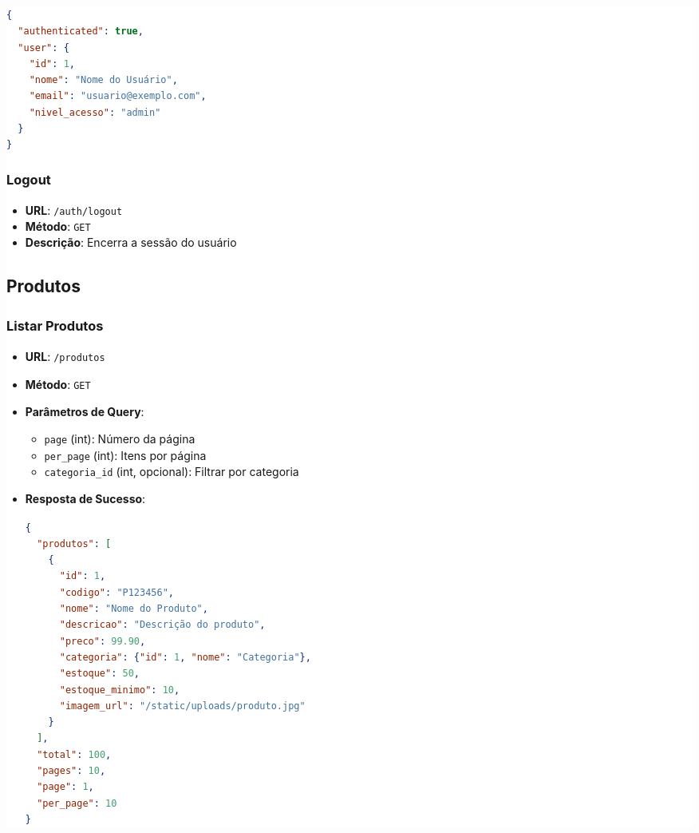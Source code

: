  ```json
  {
    "authenticated": true,
    "user": {
      "id": 1,
      "nome": "Nome do Usuário",
      "email": "usuario@exemplo.com",
      "nivel_acesso": "admin"
    }
  }
  ```

### Logout

- **URL**: `/auth/logout`
- **Método**: `GET`
- **Descrição**: Encerra a sessão do usuário

## Produtos

### Listar Produtos

- **URL**: `/produtos`
- **Método**: `GET`
- **Parâmetros de Query**:
  - `page` (int): Número da página
  - `per_page` (int): Itens por página
  - `categoria_id` (int, opcional): Filtrar por categoria
- **Resposta de Sucesso**:

  ```json
  {
    "produtos": [
      {
        "id": 1,
        "codigo": "P123456",
        "nome": "Nome do Produto",
        "descricao": "Descrição do produto",
        "preco": 99.90,
        "categoria": {"id": 1, "nome": "Categoria"},
        "estoque": 50,
        "estoque_minimo": 10,
        "imagem_url": "/static/uploads/produto.jpg"
      }
    ],
    "total": 100,
    "pages": 10,
    "page": 1,
    "per_page": 10
  }
  ```
